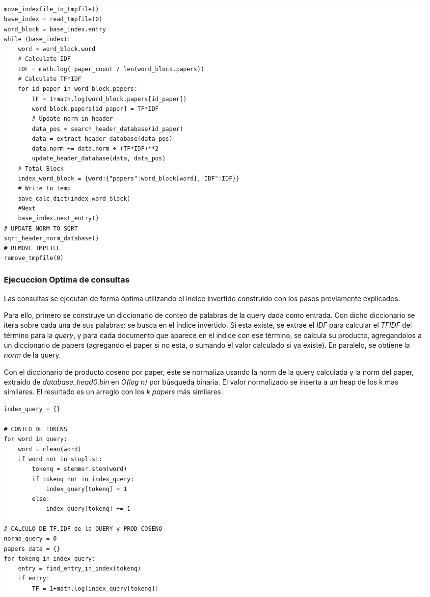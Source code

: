 ```
move_indexfile_to_tmpfile()
base_index = read_tmpfile(0)
word_block = base_index.entry
while (base_index):
    word = word_block.word
    # Calculate IDF
    IDF = math.log( paper_count / len(word_block.papers))
    # Calculate TF*IDF
    for id_paper in word_block.papers:
        TF = 1+math.log(word_block.papers[id_paper])
        word_block.papers[id_paper] = TF*IDF
        # Update norm in header
        data_pos = search_header_database(id_paper)
        data = extract_header_database(data_pos)
        data.norm += data.norm + (TF*IDF)**2
        update_header_database(data, data_pos)
    # Total Block
    index_word_block = {word:{"papers":word_block[word],"IDF":IDF}}
    # Write to temp
    save_calc_dict(index_word_block)
    #Next
    base_index.next_entry()
# UPDATE NORM TO SQRT
sqrt_header_norm_database()
# REMOVE TMPFILE
remove_tmpfile(0)
```

### Ejecuccion Optima de consultas

Las consultas se ejecutan de forma óptima utilizando el índice invertido construido con los pasos previamente explicados.

Para ello, primero se construye un diccionario de conteo de palabras de la query dada como entrada. Con dicho diccionario se itera sobre cada una de sus palabras: se busca en el índice invertido. Si esta existe, se extrae el _IDF_ para calcular el _TFIDF_ del término para la _query_, y para cada documento que aparece en el índice con ese término, se calcula su producto, agregandolos a un diccionario de papers (agregando el paper si no está, o sumando el valor calculado si ya existe). En paralelo, se obtiene la *norm* de la query.

Con el diccionario de producto coseno por paper, éste se normaliza usando la norm de la query calculada y la norm del paper, extraído de *database_head0.bin* en *O(log n)* por búsqueda binaria. El valor normalizado se inserta a un heap de los k mas similares. El resultado es un arreglo con los *k papers* más similares.
```
index_query = {}

# CONTEO DE TOKENS
for word in query:
    word = clean(word)
    if word not in stoplist:
        tokenq = stemmer.stem(word)
        if tokenq not in index_query:
            index_query[tokenq] = 1
        else:
            index_query[tokenq] += 1

# CALCULO DE TF.IDF de la QUERY y PROD COSENO
norma_query = 0
papers_data = {}
for tokenq in index_query:
    entry = find_entry_in_index(tokenq)
    if entry:
        TF = 1+math.log(index_query[tokenq])
```